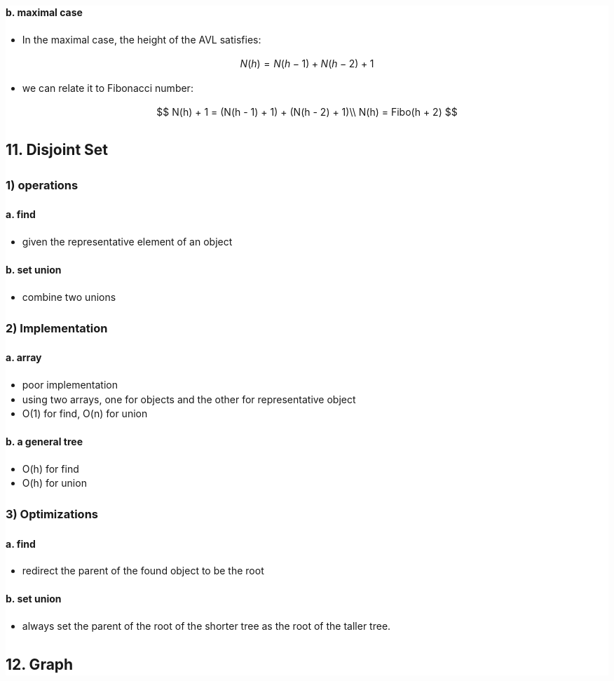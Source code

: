 #### b.	maximal case

* In the maximal case, the height of the AVL satisfies:

$$
N(h) = N(h-1) + N(h-2) + 1
$$

* we can relate it to Fibonacci number:

$$
N(h) + 1 = (N(h - 1) + 1) + (N(h - 2) + 1)\\
N(h) = Fibo(h + 2)
$$





## 11.	Disjoint Set

### 1)	operations

#### a.	find

* given the representative element of an object

#### b.	set union

* combine two unions

### 2)	Implementation

#### a.	array

- poor implementation
- using two arrays, one for objects and the other for representative object
- O(1) for find, O(n) for union

#### b.	a general tree

* O(h) for find
* O(h) for union

### 3)	Optimizations

#### a.	find

* redirect the parent of the found object to be the root

#### b.	set union

* always set the parent of the root of the shorter tree as the root of the taller tree.



## 12.	Graph

